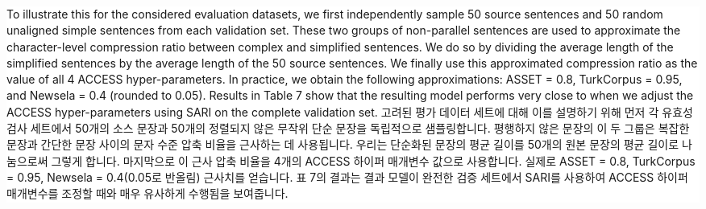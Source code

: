 

To illustrate this for the considered evaluation datasets, we first independently sample 50 source sentences and 50 random unaligned simple sentences from each validation set. These two groups of non-parallel sentences are used to approximate the character-level compression ratio between complex and simplified sentences. We do so by dividing the average length of the simplified sentences by the average length of the 50 source sentences. We finally use this approximated compression ratio as the value of all 4 ACCESS hyper-parameters. In practice, we obtain the following approximations: ASSET = 0.8, TurkCorpus = 0.95, and Newsela = 0.4 (rounded to 0.05). Results in Table 7 show that the resulting model performs very close to when we adjust the ACCESS hyper-parameters using SARI on the complete validation set.
고려된 평가 데이터 세트에 대해 이를 설명하기 위해 먼저 각 유효성 검사 세트에서 50개의 소스 문장과 50개의 정렬되지 않은 무작위 단순 문장을 독립적으로 샘플링합니다. 평행하지 않은 문장의 이 두 그룹은 복잡한 문장과 간단한 문장 사이의 문자 수준 압축 비율을 근사하는 데 사용됩니다. 우리는 단순화된 문장의 평균 길이를 50개의 원본 문장의 평균 길이로 나눔으로써 그렇게 합니다. 마지막으로 이 근사 압축 비율을 4개의 ACCESS 하이퍼 매개변수 값으로 사용합니다. 실제로 ASSET = 0.8, TurkCorpus = 0.95, Newsela = 0.4(0.05로 반올림) 근사치를 얻습니다. 표 7의 결과는 결과 모델이 완전한 검증 세트에서 SARI를 사용하여 ACCESS 하이퍼 매개변수를 조정할 때와 매우 유사하게 수행됨을 보여줍니다.